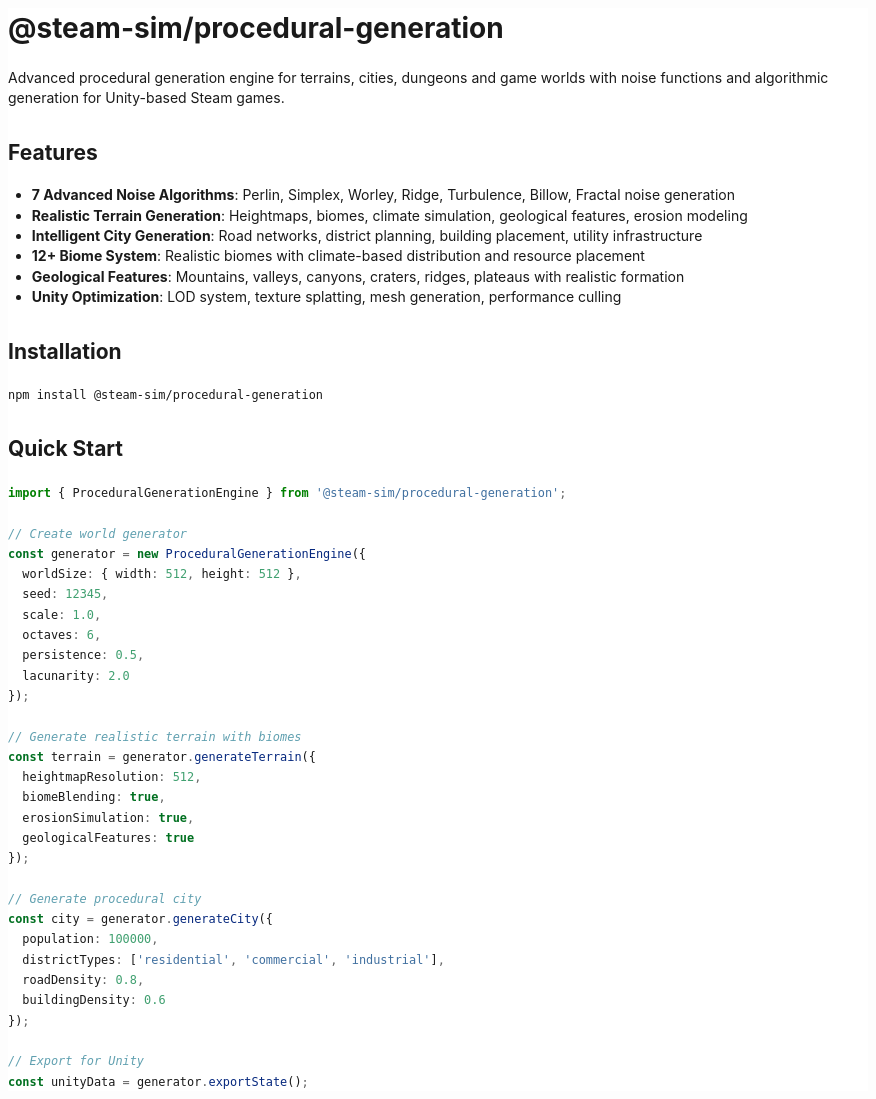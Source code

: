 # @steam-sim/procedural-generation

Advanced procedural generation engine for terrains, cities, dungeons and game worlds with noise functions and algorithmic generation for Unity-based Steam games.

## Features

- **7 Advanced Noise Algorithms**: Perlin, Simplex, Worley, Ridge, Turbulence, Billow, Fractal noise generation
- **Realistic Terrain Generation**: Heightmaps, biomes, climate simulation, geological features, erosion modeling
- **Intelligent City Generation**: Road networks, district planning, building placement, utility infrastructure
- **12+ Biome System**: Realistic biomes with climate-based distribution and resource placement
- **Geological Features**: Mountains, valleys, canyons, craters, ridges, plateaus with realistic formation
- **Unity Optimization**: LOD system, texture splatting, mesh generation, performance culling

## Installation

```bash
npm install @steam-sim/procedural-generation
```

## Quick Start

```typescript
import { ProceduralGenerationEngine } from '@steam-sim/procedural-generation';

// Create world generator
const generator = new ProceduralGenerationEngine({
  worldSize: { width: 512, height: 512 },
  seed: 12345,
  scale: 1.0,
  octaves: 6,
  persistence: 0.5,
  lacunarity: 2.0
});

// Generate realistic terrain with biomes
const terrain = generator.generateTerrain({
  heightmapResolution: 512,
  biomeBlending: true,
  erosionSimulation: true,
  geologicalFeatures: true
});

// Generate procedural city
const city = generator.generateCity({
  population: 100000,
  districtTypes: ['residential', 'commercial', 'industrial'],
  roadDensity: 0.8,
  buildingDensity: 0.6
});

// Export for Unity
const unityData = generator.exportState();
```
